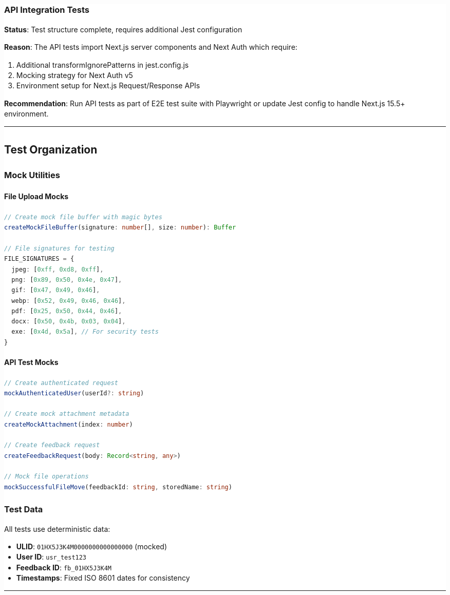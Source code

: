 ### API Integration Tests
**Status**: Test structure complete, requires additional Jest configuration

**Reason**: The API tests import Next.js server components and Next Auth which require:
1. Additional transformIgnorePatterns in jest.config.js
2. Mocking strategy for Next Auth v5
3. Environment setup for Next.js Request/Response APIs

**Recommendation**: Run API tests as part of E2E test suite with Playwright or update Jest config to handle Next.js 15.5+ environment.

---

## Test Organization

### Mock Utilities

#### File Upload Mocks
```typescript
// Create mock file buffer with magic bytes
createMockFileBuffer(signature: number[], size: number): Buffer

// File signatures for testing
FILE_SIGNATURES = {
  jpeg: [0xff, 0xd8, 0xff],
  png: [0x89, 0x50, 0x4e, 0x47],
  gif: [0x47, 0x49, 0x46],
  webp: [0x52, 0x49, 0x46, 0x46],
  pdf: [0x25, 0x50, 0x44, 0x46],
  docx: [0x50, 0x4b, 0x03, 0x04],
  exe: [0x4d, 0x5a], // For security tests
}
```

#### API Test Mocks
```typescript
// Create authenticated request
mockAuthenticatedUser(userId?: string)

// Create mock attachment metadata
createMockAttachment(index: number)

// Create feedback request
createFeedbackRequest(body: Record<string, any>)

// Mock file operations
mockSuccessfulFileMove(feedbackId: string, storedName: string)
```

### Test Data

All tests use deterministic data:
- **ULID**: `01HX5J3K4M0000000000000000` (mocked)
- **User ID**: `usr_test123`
- **Feedback ID**: `fb_01HX5J3K4M`
- **Timestamps**: Fixed ISO 8601 dates for consistency

---